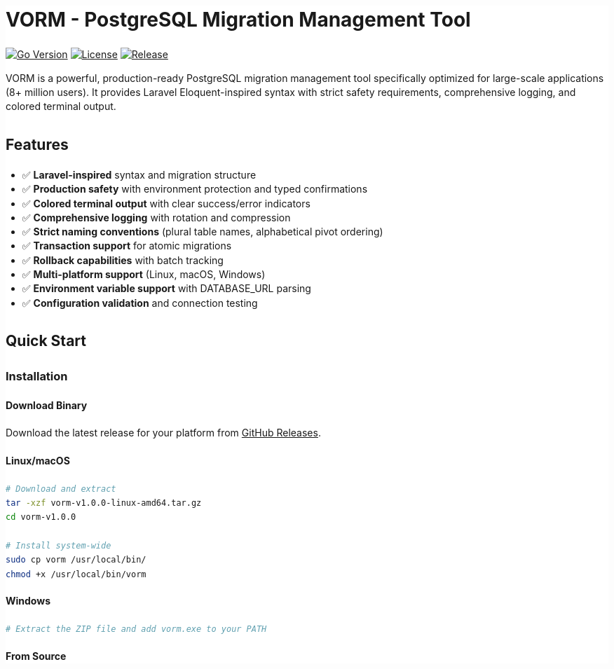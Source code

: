 # VORM - PostgreSQL Migration Management Tool

[![Go Version](https://img.shields.io/badge/Go-1.19+-blue.svg)](https://golang.org)
[![License](https://img.shields.io/badge/License-MIT-green.svg)](LICENSE)
[![Release](https://img.shields.io/github/v/release/vorzela/vorm)](https://github.com/vorzela/vorm/releases)

VORM is a powerful, production-ready PostgreSQL migration management tool specifically optimized for large-scale applications (8+ million users). It provides Laravel Eloquent-inspired syntax with strict safety requirements, comprehensive logging, and colored terminal output.

## Features

- ✅ **Laravel-inspired** syntax and migration structure
- ✅ **Production safety** with environment protection and typed confirmations
- ✅ **Colored terminal output** with clear success/error indicators
- ✅ **Comprehensive logging** with rotation and compression
- ✅ **Strict naming conventions** (plural table names, alphabetical pivot ordering)
- ✅ **Transaction support** for atomic migrations
- ✅ **Rollback capabilities** with batch tracking
- ✅ **Multi-platform support** (Linux, macOS, Windows)
- ✅ **Environment variable support** with DATABASE_URL parsing
- ✅ **Configuration validation** and connection testing

## Quick Start

### Installation

#### Download Binary

Download the latest release for your platform from [GitHub Releases](https://github.com/vorzela/vorm/releases).

#### Linux/macOS

```bash
# Download and extract
tar -xzf vorm-v1.0.0-linux-amd64.tar.gz
cd vorm-v1.0.0

# Install system-wide
sudo cp vorm /usr/local/bin/
chmod +x /usr/local/bin/vorm
```

#### Windows

```powershell
# Extract the ZIP file and add vorm.exe to your PATH
```

#### From Source
